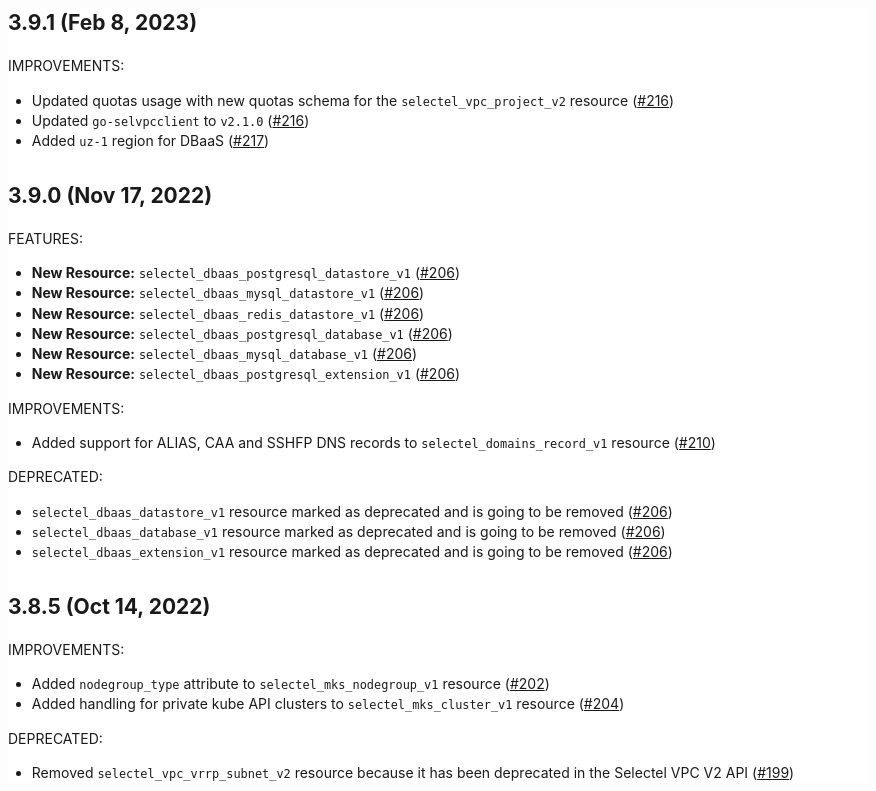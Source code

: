 ## 3.9.1 (Feb 8, 2023)

IMPROVEMENTS:

* Updated quotas usage with new quotas schema for the `selectel_vpc_project_v2` resource ([#216](https://github.com/selectel/terraform-provider-selectel/pull/216))
* Updated `go-selvpcclient` to `v2.1.0` ([#216](https://github.com/selectel/terraform-provider-selectel/pull/216))
* Added `uz-1` region for DBaaS ([#217](https://github.com/selectel/terraform-provider-selectel/pull/217))

## 3.9.0 (Nov 17, 2022)

FEATURES:

* __New Resource:__ `selectel_dbaas_postgresql_datastore_v1` ([#206](https://github.com/selectel/terraform-provider-selectel/pull/206))
* __New Resource:__ `selectel_dbaas_mysql_datastore_v1` ([#206](https://github.com/selectel/terraform-provider-selectel/pull/206))
* __New Resource:__ `selectel_dbaas_redis_datastore_v1` ([#206](https://github.com/selectel/terraform-provider-selectel/pull/206))
* __New Resource:__ `selectel_dbaas_postgresql_database_v1` ([#206](https://github.com/selectel/terraform-provider-selectel/pull/206))
* __New Resource:__ `selectel_dbaas_mysql_database_v1` ([#206](https://github.com/selectel/terraform-provider-selectel/pull/206))
* __New Resource:__ `selectel_dbaas_postgresql_extension_v1` ([#206](https://github.com/selectel/terraform-provider-selectel/pull/206))

IMPROVEMENTS:

* Added support for ALIAS, CAA and SSHFP DNS records to `selectel_domains_record_v1` resource ([#210](https://github.com/selectel/terraform-provider-selectel/issues/210))

DEPRECATED:

* `selectel_dbaas_datastore_v1` resource marked as deprecated and is going to be removed ([#206](https://github.com/selectel/terraform-provider-selectel/pull/206))
* `selectel_dbaas_database_v1` resource marked as deprecated and is going to be removed ([#206](https://github.com/selectel/terraform-provider-selectel/pull/206))
* `selectel_dbaas_extension_v1` resource marked as deprecated and is going to be removed ([#206](https://github.com/selectel/terraform-provider-selectel/pull/206))

## 3.8.5 (Oct 14, 2022)

IMPROVEMENTS:

* Added `nodegroup_type` attribute to `selectel_mks_nodegroup_v1` resource ([#202](https://github.com/selectel/terraform-provider-selectel/issues/202))
* Added handling for private kube API clusters to `selectel_mks_cluster_v1` resource ([#204](https://github.com/selectel/terraform-provider-selectel/pull/204))

DEPRECATED:

* Removed `selectel_vpc_vrrp_subnet_v2` resource because it has been deprecated in the Selectel VPC V2 API ([#199](https://github.com/selectel/terraform-provider-selectel/pull/199))
